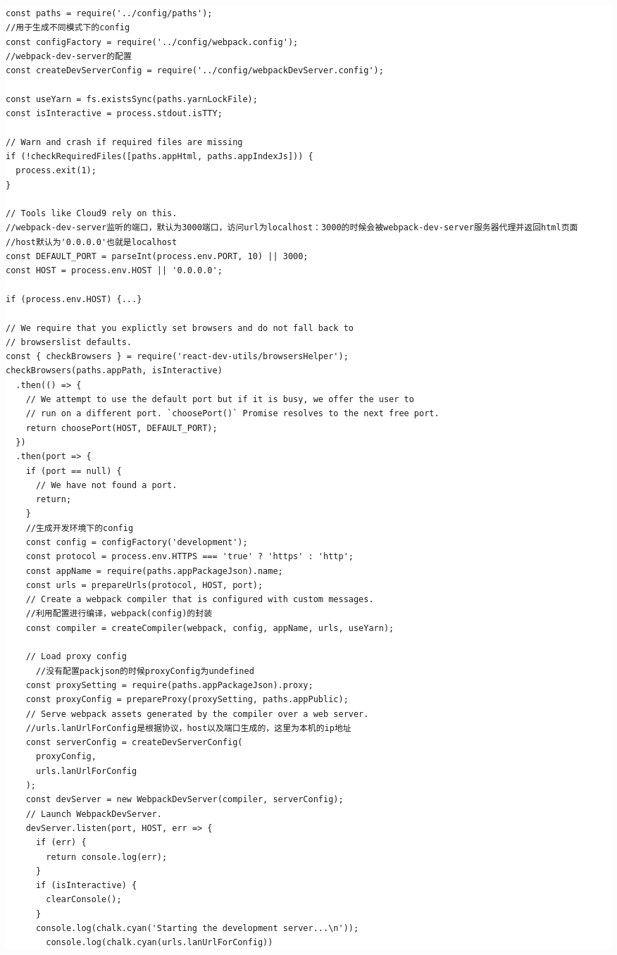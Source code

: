 	const paths = require('../config/paths');
	//用于生成不同模式下的config
	const configFactory = require('../config/webpack.config');
	//webpack-dev-server的配置
	const createDevServerConfig = require('../config/webpackDevServer.config');

	const useYarn = fs.existsSync(paths.yarnLockFile);
	const isInteractive = process.stdout.isTTY;

	// Warn and crash if required files are missing
	if (!checkRequiredFiles([paths.appHtml, paths.appIndexJs])) {
	  process.exit(1);
	}

	// Tools like Cloud9 rely on this.
	//webpack-dev-server监听的端口，默认为3000端口，访问url为localhost：3000的时候会被webpack-dev-server服务器代理并返回html页面
	//host默认为'0.0.0.0'也就是localhost
	const DEFAULT_PORT = parseInt(process.env.PORT, 10) || 3000;
	const HOST = process.env.HOST || '0.0.0.0';

	if (process.env.HOST) {...}

	// We require that you explictly set browsers and do not fall back to
	// browserslist defaults.
	const { checkBrowsers } = require('react-dev-utils/browsersHelper');
	checkBrowsers(paths.appPath, isInteractive)
	  .then(() => {
	    // We attempt to use the default port but if it is busy, we offer the user to
	    // run on a different port. `choosePort()` Promise resolves to the next free port.
	    return choosePort(HOST, DEFAULT_PORT);
	  })
	  .then(port => {
	    if (port == null) {
	      // We have not found a port.
	      return;
	    }
		//生成开发环境下的config
	    const config = configFactory('development');
	    const protocol = process.env.HTTPS === 'true' ? 'https' : 'http';
	    const appName = require(paths.appPackageJson).name;
	    const urls = prepareUrls(protocol, HOST, port);
	    // Create a webpack compiler that is configured with custom messages.
		//利用配置进行编译，webpack(config)的封装
	    const compiler = createCompiler(webpack, config, appName, urls, useYarn);

	    // Load proxy config
	      //没有配置packjson的时候proxyConfig为undefined
	    const proxySetting = require(paths.appPackageJson).proxy;
	    const proxyConfig = prepareProxy(proxySetting, paths.appPublic);
	    // Serve webpack assets generated by the compiler over a web server.
	    //urls.lanUrlForConfig是根据协议，host以及端口生成的，这里为本机的ip地址
	    const serverConfig = createDevServerConfig(
	      proxyConfig,
	      urls.lanUrlForConfig
	    );
	    const devServer = new WebpackDevServer(compiler, serverConfig);
	    // Launch WebpackDevServer.
	    devServer.listen(port, HOST, err => {
	      if (err) {
	        return console.log(err);
	      }
	      if (isInteractive) {
	        clearConsole();
	      }
	      console.log(chalk.cyan('Starting the development server...\n'));
	        console.log(chalk.cyan(urls.lanUrlForConfig))